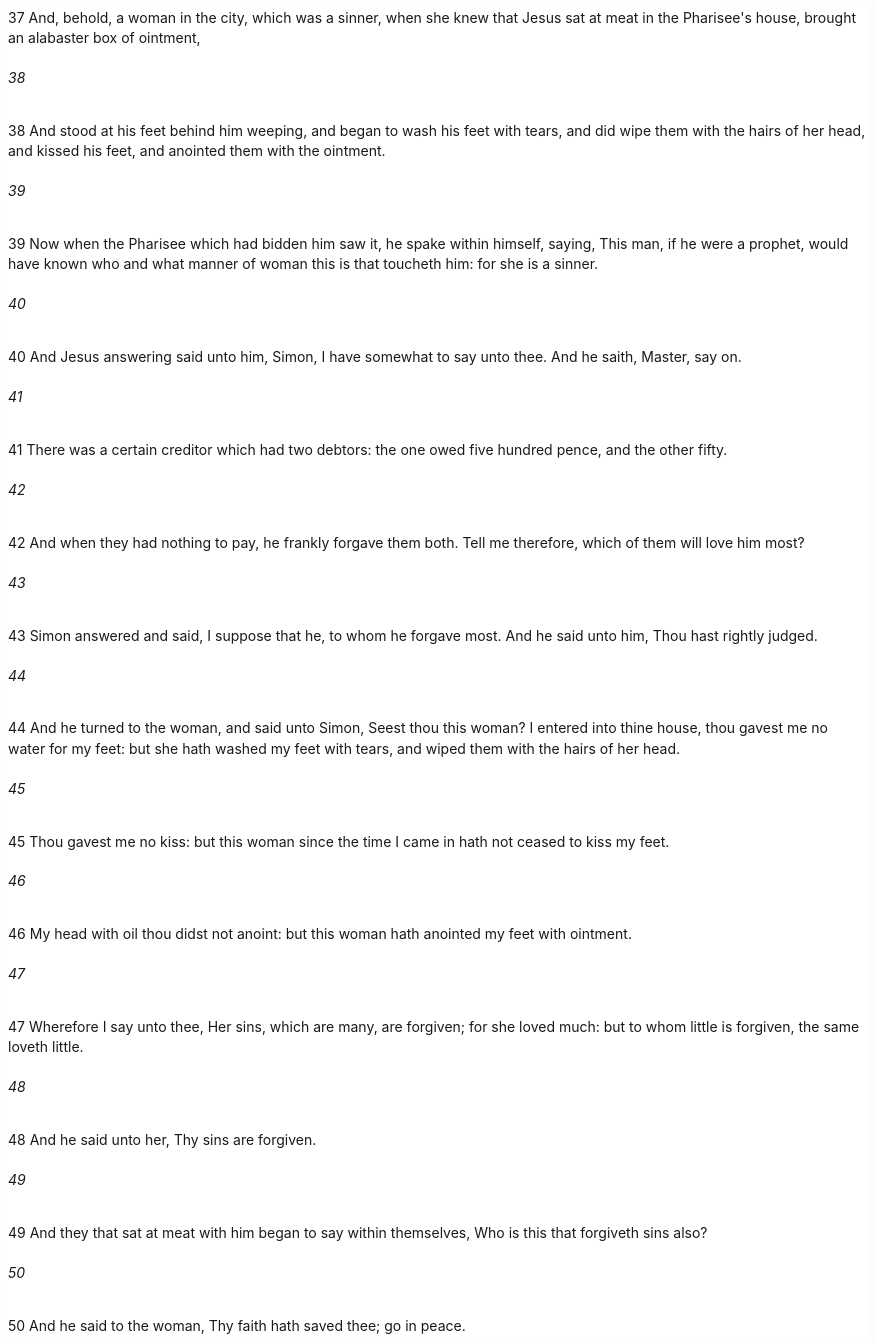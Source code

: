 37 And, behold, a woman in the city, which was a sinner, when she knew that Jesus sat at meat in the Pharisee's house, brought an alabaster box of ointment,
###### 38
38 And stood at his feet behind him weeping, and began to wash his feet with tears, and did wipe them with the hairs of her head, and kissed his feet, and anointed them with the ointment.
###### 39
39 Now when the Pharisee which had bidden him saw it, he spake within himself, saying, This man, if he were a prophet, would have known who and what manner of woman this is that toucheth him: for she is a sinner.
###### 40
40 And Jesus answering said unto him, Simon, I have somewhat to say unto thee. And he saith, Master, say on.
###### 41
41 There was a certain creditor which had two debtors: the one owed five hundred pence, and the other fifty.
###### 42
42 And when they had nothing to pay, he frankly forgave them both. Tell me therefore, which of them will love him most?
###### 43
43 Simon answered and said, I suppose that he, to whom he forgave most. And he said unto him, Thou hast rightly judged.
###### 44
44 And he turned to the woman, and said unto Simon, Seest thou this woman? I entered into thine house, thou gavest me no water for my feet: but she hath washed my feet with tears, and wiped them with the hairs of her head.
###### 45
45 Thou gavest me no kiss: but this woman since the time I came in hath not ceased to kiss my feet.
###### 46
46 My head with oil thou didst not anoint: but this woman hath anointed my feet with ointment.
###### 47
47 Wherefore I say unto thee, Her sins, which are many, are forgiven; for she loved much: but to whom little is forgiven, the same loveth little.
###### 48
48 And he said unto her, Thy sins are forgiven.
###### 49
49 And they that sat at meat with him began to say within themselves, Who is this that forgiveth sins also?
###### 50
50 And he said to the woman, Thy faith hath saved thee; go in peace.
